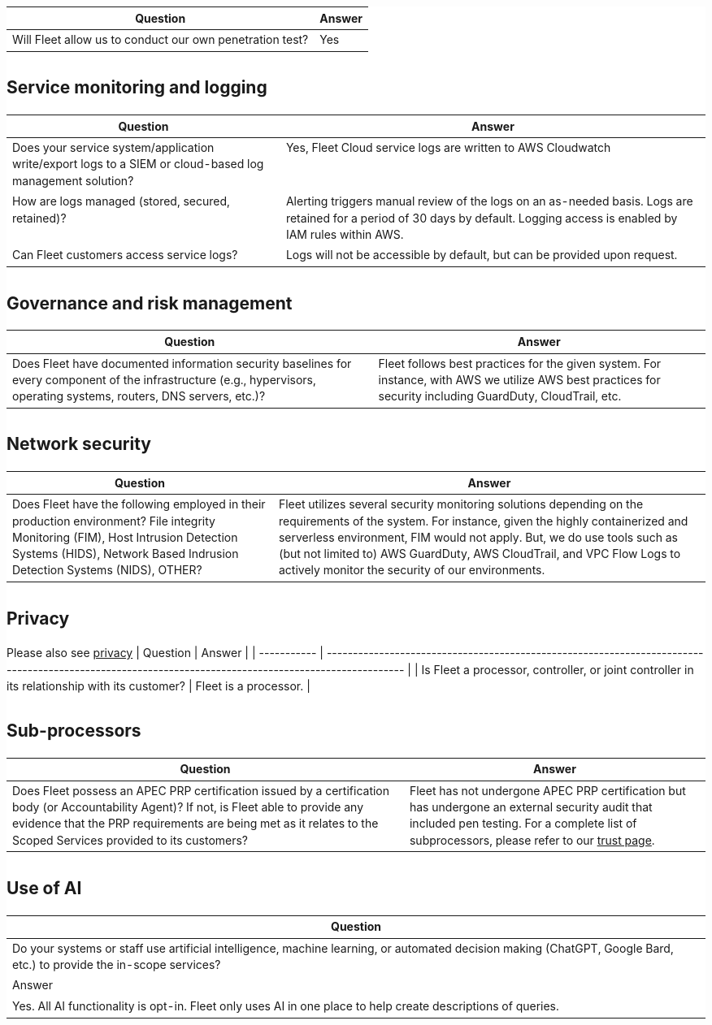 | Question | Answer                                                                                                                                                 |
| ----------- | ---------------------------------------------------------------------------------------------------------------------------------------------------- |
| Will Fleet allow us to conduct our own penetration test?   | Yes                                                               |


## Service monitoring and logging

| Question | Answer                                                                                                                                                 |
| ----------- | ---------------------------------------------------------------------------------------------------------------------------------------------------- |
| Does your service system/application write/export logs to a SIEM or cloud-based log management solution?    |   Yes, Fleet Cloud service logs are written to AWS Cloudwatch |
| How are logs managed (stored, secured, retained)?    |   Alerting triggers manual review of the logs on an as-needed basis. Logs are retained for a period of 30 days by default. Logging access is enabled by IAM rules within AWS.   |
| Can Fleet customers access service logs?    |    Logs will not be accessible by default, but can be provided upon request. |


## Governance and risk management

| Question | Answer                                                                                                                                                 |
| ----------- | ---------------------------------------------------------------------------------------------------------------------------------------------------- |
| Does Fleet have documented information security baselines for every component of the infrastructure (e.g., hypervisors, operating systems, routers, DNS servers, etc.)?  | Fleet follows best practices for the given system. For instance, with AWS we utilize AWS best practices for security including GuardDuty, CloudTrail, etc.                                                                |


## Network security

| Question | Answer                                                                                                                                                 |
| ----------- | ---------------------------------------------------------------------------------------------------------------------------------------------------- |
| Does Fleet have the following employed in their production environment? File integrity Monitoring (FIM), Host Intrusion Detection Systems (HIDS), Network Based Indrusion Detection Systems (NIDS), OTHER?   | Fleet utilizes several security monitoring solutions depending on the requirements of the system. For instance, given the highly containerized and serverless environment, FIM would not apply. But, we do use tools such as (but not limited to) AWS GuardDuty, AWS CloudTrail, and VPC Flow Logs to actively monitor the security of our environments.                                                               |


## Privacy

Please also see [privacy](https://fleetdm.com/legal/privacy)
| Question | Answer                                                                                                                                                 |
| ----------- | ---------------------------------------------------------------------------------------------------------------------------------------------------- |
| Is Fleet a processor, controller, or joint controller in its relationship with its customer?  | Fleet is a processor.                                                               |


## Sub-processors

| Question | Answer |
| ----------- | ---------------------------------------------------------------------------------------------------------------------------------------------------- |
| Does Fleet possess an APEC PRP certification issued by a certification body (or Accountability Agent)? If not, is Fleet able to provide any evidence that the PRP requirements are being met as it relates to the Scoped Services provided to its customers? | Fleet has not undergone APEC PRP certification but has undergone an external security audit that included pen testing. For a complete list of subprocessors, please refer to our [trust page](https://trust.fleetdm.com/subprocessors). |

## Use of AI

| Question |
| ----------- |
| Do your systems or staff use artificial intelligence, machine learning, or automated decision making  (ChatGPT, Google Bard, etc.) to provide the in-scope services? 
| Answer |
| Yes. All AI functionality is opt-in. Fleet only uses AI in one place to help create descriptions of queries. |
